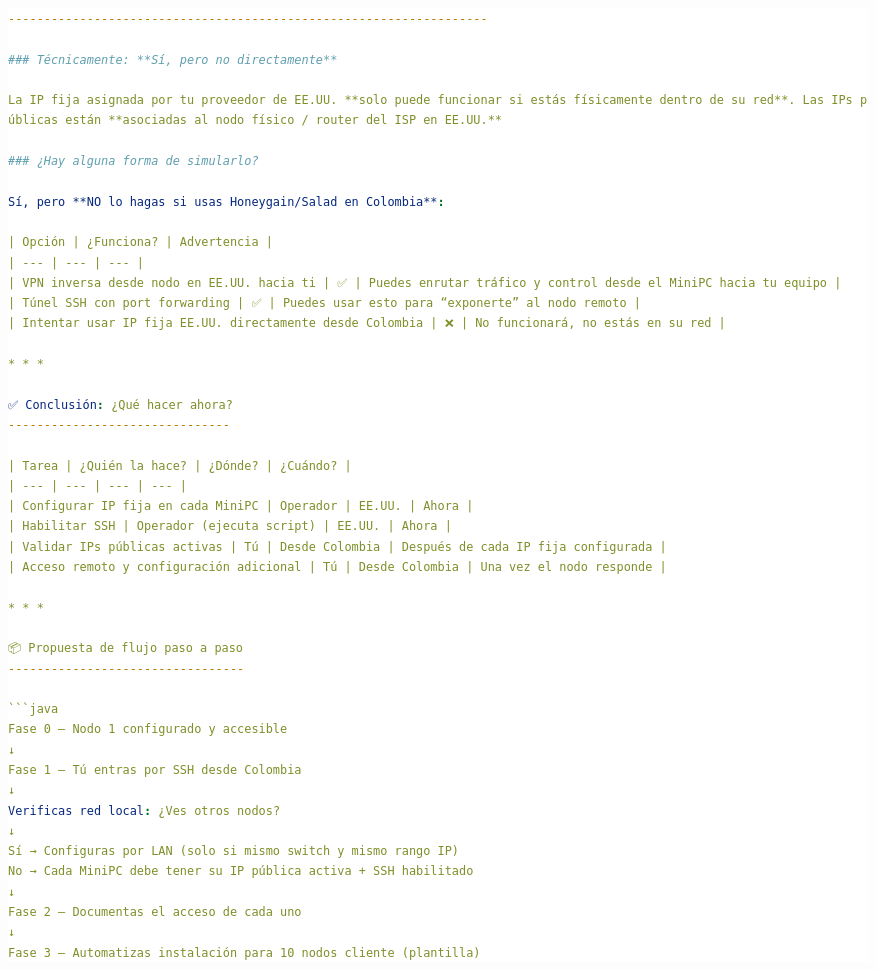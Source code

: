 ```yaml
-------------------------------------------------------------------

### Técnicamente: **Sí, pero no directamente**

La IP fija asignada por tu proveedor de EE.UU. **solo puede funcionar si estás físicamente dentro de su red**. Las IPs públicas están **asociadas al nodo físico / router del ISP en EE.UU.**

### ¿Hay alguna forma de simularlo?

Sí, pero **NO lo hagas si usas Honeygain/Salad en Colombia**:

| Opción | ¿Funciona? | Advertencia |
| --- | --- | --- |
| VPN inversa desde nodo en EE.UU. hacia ti | ✅ | Puedes enrutar tráfico y control desde el MiniPC hacia tu equipo |
| Túnel SSH con port forwarding | ✅ | Puedes usar esto para “exponerte” al nodo remoto |
| Intentar usar IP fija EE.UU. directamente desde Colombia | ❌ | No funcionará, no estás en su red |

* * *

✅ Conclusión: ¿Qué hacer ahora?
-------------------------------

| Tarea | ¿Quién la hace? | ¿Dónde? | ¿Cuándo? |
| --- | --- | --- | --- |
| Configurar IP fija en cada MiniPC | Operador | EE.UU. | Ahora |
| Habilitar SSH | Operador (ejecuta script) | EE.UU. | Ahora |
| Validar IPs públicas activas | Tú | Desde Colombia | Después de cada IP fija configurada |
| Acceso remoto y configuración adicional | Tú | Desde Colombia | Una vez el nodo responde |

* * *

📦 Propuesta de flujo paso a paso
---------------------------------

```java
Fase 0 – Nodo 1 configurado y accesible
↓
Fase 1 – Tú entras por SSH desde Colombia
↓
Verificas red local: ¿Ves otros nodos?
↓
Sí → Configuras por LAN (solo si mismo switch y mismo rango IP)
No → Cada MiniPC debe tener su IP pública activa + SSH habilitado
↓
Fase 2 – Documentas el acceso de cada uno
↓
Fase 3 – Automatizas instalación para 10 nodos cliente (plantilla)
```
